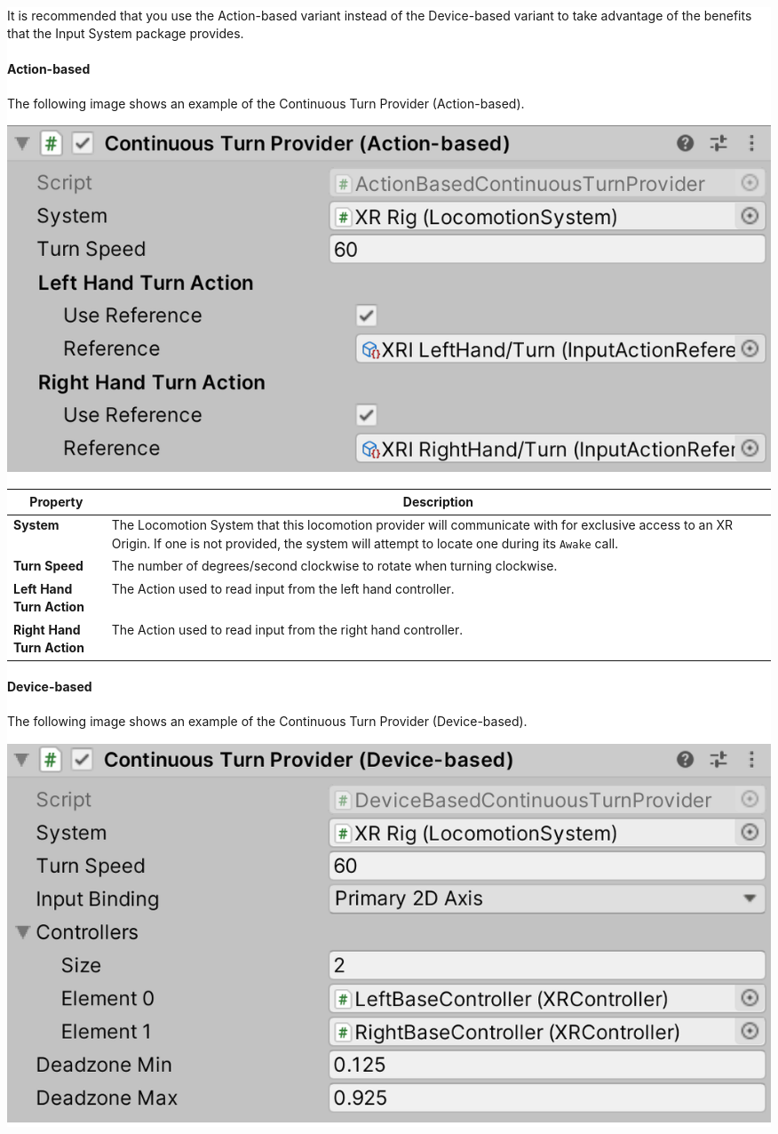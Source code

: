 It is recommended that you use the Action-based variant instead of the Device-based variant to take advantage of the benefits that the Input System package provides.

#### Action-based

The following image shows an example of the Continuous Turn Provider (Action-based).

![continuous-turn-provider-action-based](images/continuous-turn-provider-action-based.png)

|**Property**|**Description**|
|---|---|
|**System**|The Locomotion System that this locomotion provider will communicate with for exclusive access to an XR Origin. If one is not provided, the system will attempt to locate one during its `Awake` call.|
|**Turn Speed**|The number of degrees/second clockwise to rotate when turning clockwise.|
|**Left Hand Turn Action**|The Action used to read input from the left hand controller.|
|**Right Hand Turn Action**|The Action used to read input from the right hand controller.|

#### Device-based

The following image shows an example of the Continuous Turn Provider (Device-based).

![continuous-turn-provider-device-based](images/continuous-turn-provider-device-based.png)
